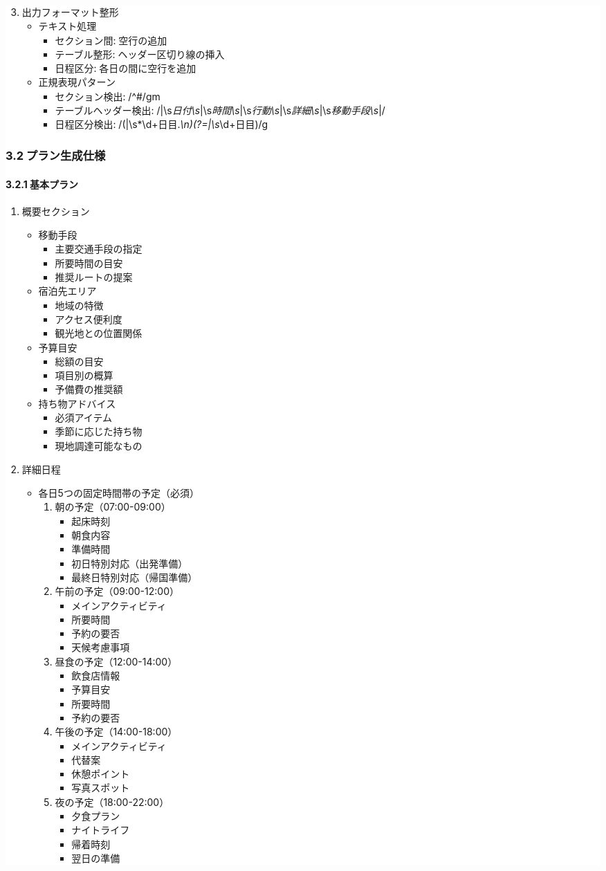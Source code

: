 3. 出力フォーマット整形
   - テキスト処理
     - セクション間: 空行の追加
     - テーブル整形: ヘッダー区切り線の挿入
     - 日程区分: 各日の間に空行を追加
   - 正規表現パターン
     - セクション検出: /^#/gm
     - テーブルヘッダー検出: /\|\s*日付\s*\|\s*時間\s*\|\s*行動\s*\|\s*詳細\s*\|\s*移動手段\s*\|/
     - 日程区分検出: /(\|\s*\d+日目.*\n)(?=\|\s*\d+日目)/g

### 3.2 プラン生成仕様

#### 3.2.1 基本プラン
1. 概要セクション
   - 移動手段
     - 主要交通手段の指定
     - 所要時間の目安
     - 推奨ルートの提案
   - 宿泊先エリア
     - 地域の特徴
     - アクセス便利度
     - 観光地との位置関係
   - 予算目安
     - 総額の目安
     - 項目別の概算
     - 予備費の推奨額
   - 持ち物アドバイス
     - 必須アイテム
     - 季節に応じた持ち物
     - 現地調達可能なもの

2. 詳細日程
   - 各日5つの固定時間帯の予定（必須）
     1. 朝の予定（07:00-09:00）
        - 起床時刻
        - 朝食内容
        - 準備時間
        - 初日特別対応（出発準備）
        - 最終日特別対応（帰国準備）
     2. 午前の予定（09:00-12:00）
        - メインアクティビティ
        - 所要時間
        - 予約の要否
        - 天候考慮事項
     3. 昼食の予定（12:00-14:00）
        - 飲食店情報
        - 予算目安
        - 所要時間
        - 予約の要否
     4. 午後の予定（14:00-18:00）
        - メインアクティビティ
        - 代替案
        - 休憩ポイント
        - 写真スポット
     5. 夜の予定（18:00-22:00）
        - 夕食プラン
        - ナイトライフ
        - 帰着時刻
        - 翌日の準備
   